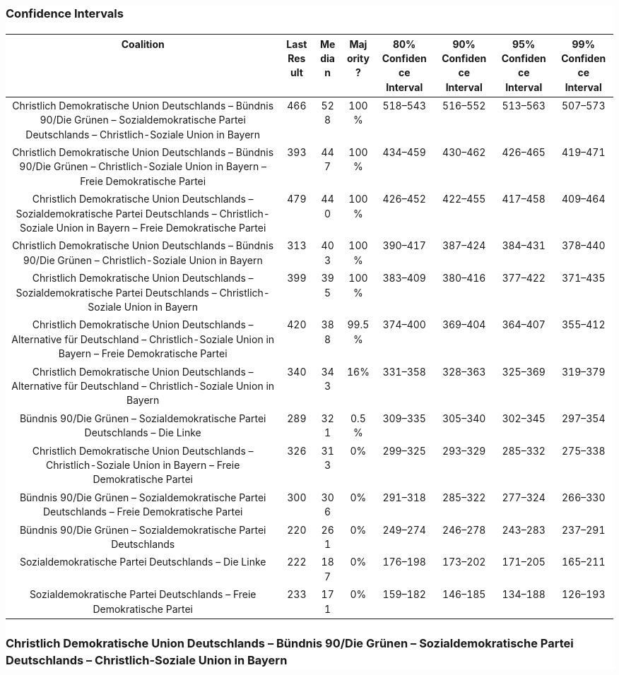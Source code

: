 ### Confidence Intervals

| Coalition | Last Result | Median | Majority? | 80% Confidence Interval | 90% Confidence Interval | 95% Confidence Interval | 99% Confidence Interval |
|:---------:|:-----------:|:------:|:---------:|:-----------------------:|:-----------------------:|:-----------------------:|:-----------------------:|
| Christlich Demokratische Union Deutschlands – Bündnis 90/Die Grünen – Sozialdemokratische Partei Deutschlands – Christlich-Soziale Union in Bayern | 466 | 528 | 100% | 518–543 | 516–552 | 513–563 | 507–573 |
| Christlich Demokratische Union Deutschlands – Bündnis 90/Die Grünen – Christlich-Soziale Union in Bayern – Freie Demokratische Partei | 393 | 447 | 100% | 434–459 | 430–462 | 426–465 | 419–471 |
| Christlich Demokratische Union Deutschlands – Sozialdemokratische Partei Deutschlands – Christlich-Soziale Union in Bayern – Freie Demokratische Partei | 479 | 440 | 100% | 426–452 | 422–455 | 417–458 | 409–464 |
| Christlich Demokratische Union Deutschlands – Bündnis 90/Die Grünen – Christlich-Soziale Union in Bayern | 313 | 403 | 100% | 390–417 | 387–424 | 384–431 | 378–440 |
| Christlich Demokratische Union Deutschlands – Sozialdemokratische Partei Deutschlands – Christlich-Soziale Union in Bayern | 399 | 395 | 100% | 383–409 | 380–416 | 377–422 | 371–435 |
| Christlich Demokratische Union Deutschlands – Alternative für Deutschland – Christlich-Soziale Union in Bayern – Freie Demokratische Partei | 420 | 388 | 99.5% | 374–400 | 369–404 | 364–407 | 355–412 |
| Christlich Demokratische Union Deutschlands – Alternative für Deutschland – Christlich-Soziale Union in Bayern | 340 | 343 | 16% | 331–358 | 328–363 | 325–369 | 319–379 |
| Bündnis 90/Die Grünen – Sozialdemokratische Partei Deutschlands – Die Linke | 289 | 321 | 0.5% | 309–335 | 305–340 | 302–345 | 297–354 |
| Christlich Demokratische Union Deutschlands – Christlich-Soziale Union in Bayern – Freie Demokratische Partei | 326 | 313 | 0% | 299–325 | 293–329 | 285–332 | 275–338 |
| Bündnis 90/Die Grünen – Sozialdemokratische Partei Deutschlands – Freie Demokratische Partei | 300 | 306 | 0% | 291–318 | 285–322 | 277–324 | 266–330 |
| Bündnis 90/Die Grünen – Sozialdemokratische Partei Deutschlands | 220 | 261 | 0% | 249–274 | 246–278 | 243–283 | 237–291 |
| Sozialdemokratische Partei Deutschlands – Die Linke | 222 | 187 | 0% | 176–198 | 173–202 | 171–205 | 165–211 |
| Sozialdemokratische Partei Deutschlands – Freie Demokratische Partei | 233 | 171 | 0% | 159–182 | 146–185 | 134–188 | 126–193 |

### Christlich Demokratische Union Deutschlands – Bündnis 90/Die Grünen – Sozialdemokratische Partei Deutschlands – Christlich-Soziale Union in Bayern
